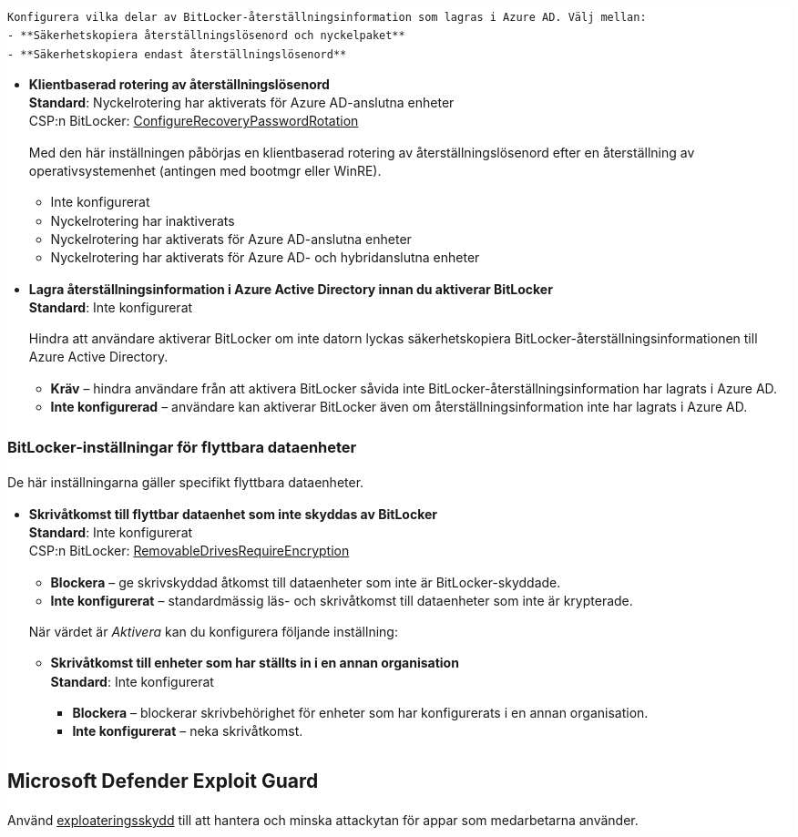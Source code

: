     Konfigurera vilka delar av BitLocker-återställningsinformation som lagras i Azure AD. Välj mellan:  
    - **Säkerhetskopiera återställningslösenord och nyckelpaket**  
    - **Säkerhetskopiera endast återställningslösenord**  

  - **Klientbaserad rotering av återställningslösenord**  
    **Standard**: Nyckelrotering har aktiverats för Azure AD-anslutna enheter  
    CSP:n BitLocker: [ConfigureRecoveryPasswordRotation](https://docs.microsoft.com/windows/client-management/mdm/bitlocker-csp)  
    
    Med den här inställningen påbörjas en klientbaserad rotering av återställningslösenord efter en återställning av operativsystemenhet (antingen med bootmgr eller WinRE).  

    - Inte konfigurerat  
    - Nyckelrotering har inaktiverats  
    - Nyckelrotering har aktiverats för Azure AD-anslutna enheter  
    - Nyckelrotering har aktiverats för Azure AD- och hybridanslutna enheter  

  - **Lagra återställningsinformation i Azure Active Directory innan du aktiverar BitLocker**  
    **Standard**: Inte konfigurerat  
 
    Hindra att användare aktiverar BitLocker om inte datorn lyckas säkerhetskopiera BitLocker-återställningsinformationen till Azure Active Directory.  

    - **Kräv** – hindra användare från att aktivera BitLocker såvida inte BitLocker-återställningsinformation har lagrats i Azure AD.  
    - **Inte konfigurerad** – användare kan aktiverar BitLocker även om återställningsinformation inte har lagrats i Azure AD.  

### <a name="bitlocker-removable-data-drive-settings"></a>BitLocker-inställningar för flyttbara dataenheter  

De här inställningarna gäller specifikt flyttbara dataenheter.  

- **Skrivåtkomst till flyttbar dataenhet som inte skyddas av BitLocker**  
  **Standard**: Inte konfigurerat  
  CSP:n BitLocker: [RemovableDrivesRequireEncryption](https://go.microsoft.com/fwlink/?linkid=872540)  

  - **Blockera** – ge skrivskyddad åtkomst till dataenheter som inte är BitLocker-skyddade.  
  - **Inte konfigurerat** – standardmässig läs- och skrivåtkomst till dataenheter som inte är krypterade.  

  När värdet är *Aktivera* kan du konfigurera följande inställning:  

  - **Skrivåtkomst till enheter som har ställts in i en annan organisation**  
    **Standard**: Inte konfigurerat  

    - **Blockera** – blockerar skrivbehörighet för enheter som har konfigurerats i en annan organisation.  
    - **Inte konfigurerat** – neka skrivåtkomst.  
 
## <a name="microsoft-defender-exploit-guard"></a>Microsoft Defender Exploit Guard  

Använd [exploateringsskydd](https://docs.microsoft.com/windows/security/threat-protection/microsoft-defender-atp/exploit-protection) till att hantera och minska attackytan för appar som medarbetarna använder.  
